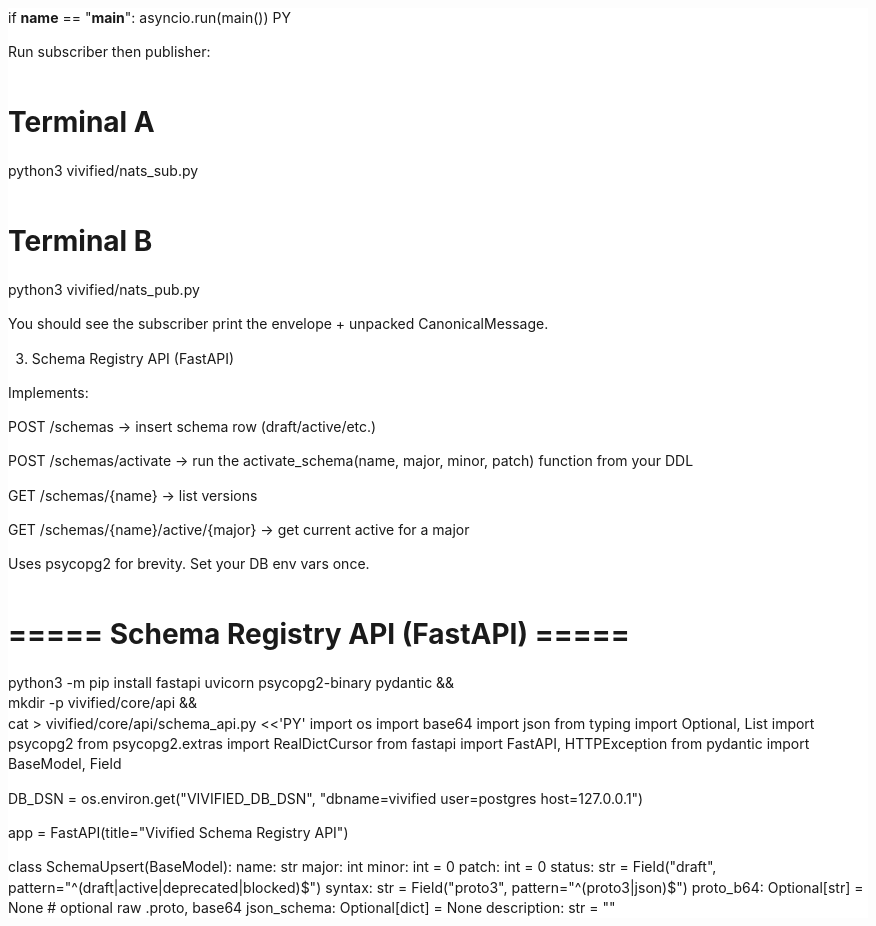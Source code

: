 if __name__ == "__main__":
    asyncio.run(main())
PY


Run subscriber then publisher:

# Terminal A
python3 vivified/nats_sub.py

# Terminal B
python3 vivified/nats_pub.py


You should see the subscriber print the envelope + unpacked CanonicalMessage.

3) Schema Registry API (FastAPI)

Implements:

POST /schemas → insert schema row (draft/active/etc.)

POST /schemas/activate → run the activate_schema(name, major, minor, patch) function from your DDL

GET /schemas/{name} → list versions

GET /schemas/{name}/active/{major} → get current active for a major

Uses psycopg2 for brevity. Set your DB env vars once.

# ===== Schema Registry API (FastAPI) =====
python3 -m pip install fastapi uvicorn psycopg2-binary pydantic && \
mkdir -p vivified/core/api && \
cat > vivified/core/api/schema_api.py <<'PY'
import os
import base64
import json
from typing import Optional, List
import psycopg2
from psycopg2.extras import RealDictCursor
from fastapi import FastAPI, HTTPException
from pydantic import BaseModel, Field

DB_DSN = os.environ.get("VIVIFIED_DB_DSN", "dbname=vivified user=postgres host=127.0.0.1")

app = FastAPI(title="Vivified Schema Registry API")

class SchemaUpsert(BaseModel):
    name: str
    major: int
    minor: int = 0
    patch: int = 0
    status: str = Field("draft", pattern="^(draft|active|deprecated|blocked)$")
    syntax: str = Field("proto3", pattern="^(proto3|json)$")
    proto_b64: Optional[str] = None      # optional raw .proto, base64
    json_schema: Optional[dict] = None
    description: str = ""
